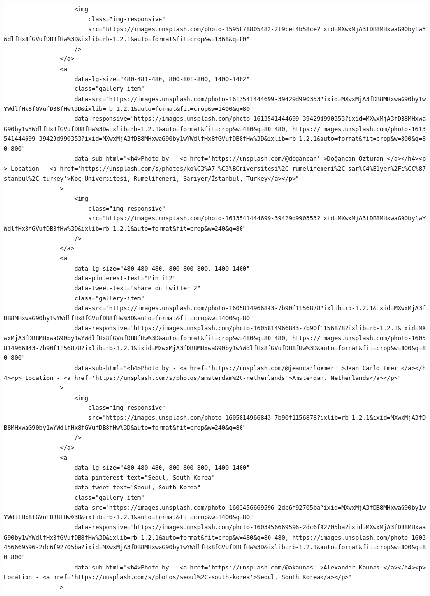                         <img
                            class="img-responsive"
                            src="https://images.unsplash.com/photo-1595878805482-2f9cef4b58ce?ixid=MXwxMjA3fDB8MHxwaG90by1wYWdlfHx8fGVufDB8fHw%3D&ixlib=rb-1.2.1&auto=format&fit=crop&w=1368&q=80"
                        />
                    </a>
                    <a
                        data-lg-size="480-481-480, 800-801-800, 1400-1402"
                        class="gallery-item"
                        data-src="https://images.unsplash.com/photo-1613541444699-39429d990353?ixid=MXwxMjA3fDB8MHxwaG90by1wYWdlfHx8fGVufDB8fHw%3D&ixlib=rb-1.2.1&auto=format&fit=crop&w=1400&q=80"
                        data-responsive="https://images.unsplash.com/photo-1613541444699-39429d990353?ixid=MXwxMjA3fDB8MHxwaG90by1wYWdlfHx8fGVufDB8fHw%3D&ixlib=rb-1.2.1&auto=format&fit=crop&w=480&q=80 480, https://images.unsplash.com/photo-1613541444699-39429d990353?ixid=MXwxMjA3fDB8MHxwaG90by1wYWdlfHx8fGVufDB8fHw%3D&ixlib=rb-1.2.1&auto=format&fit=crop&w=800&q=80 800"
                        data-sub-html="<h4>Photo by - <a href='https://unsplash.com/@dogancan' >Doğancan Özturan </a></h4><p> Location - <a href='https://unsplash.com/s/photos/ko%C3%A7-%C3%BCniversitesi%2C-rumelifeneri%2C-sar%C4%B1yer%2Fi%CC%87stanbul%2C-turkey'>Koç Üniversitesi, Rumelifeneri, Sarıyer/İstanbul, Turkey</a></p>"
                    >
                        <img
                            class="img-responsive"
                            src="https://images.unsplash.com/photo-1613541444699-39429d990353?ixid=MXwxMjA3fDB8MHxwaG90by1wYWdlfHx8fGVufDB8fHw%3D&ixlib=rb-1.2.1&auto=format&fit=crop&w=240&q=80"
                        />
                    </a>
                    <a
                        data-lg-size="480-480-480, 800-800-800, 1400-1400"
                        data-pinterest-text="Pin it2"
                        data-tweet-text="share on twitter 2"
                        class="gallery-item"
                        data-src="https://images.unsplash.com/photo-1605814966843-7b90f1156878?ixlib=rb-1.2.1&ixid=MXwxMjA3fDB8MHxwaG90by1wYWdlfHx8fGVufDB8fHw%3D&auto=format&fit=crop&w=1400&q=80"
                        data-responsive="https://images.unsplash.com/photo-1605814966843-7b90f1156878?ixlib=rb-1.2.1&ixid=MXwxMjA3fDB8MHxwaG90by1wYWdlfHx8fGVufDB8fHw%3D&auto=format&fit=crop&w=480&q=80 480, https://images.unsplash.com/photo-1605814966843-7b90f1156878?ixlib=rb-1.2.1&ixid=MXwxMjA3fDB8MHxwaG90by1wYWdlfHx8fGVufDB8fHw%3D&auto=format&fit=crop&w=800&q=80 800"
                        data-sub-html="<h4>Photo by - <a href='https://unsplash.com/@jeancarloemer' >Jean Carlo Emer </a></h4><p> Location - <a href='https://unsplash.com/s/photos/amsterdam%2C-netherlands'>Amsterdam, Netherlands</a></p>"
                    >
                        <img
                            class="img-responsive"
                            src="https://images.unsplash.com/photo-1605814966843-7b90f1156878?ixlib=rb-1.2.1&ixid=MXwxMjA3fDB8MHxwaG90by1wYWdlfHx8fGVufDB8fHw%3D&auto=format&fit=crop&w=240&q=80"
                        />
                    </a>
                    <a
                        data-lg-size="480-480-480, 800-800-800, 1400-1400"
                        data-pinterest-text="Seoul, South Korea"
                        data-tweet-text="Seoul, South Korea"
                        class="gallery-item"
                        data-src="https://images.unsplash.com/photo-1603456669596-2dc6f92705ba?ixid=MXwxMjA3fDB8MHxwaG90by1wYWdlfHx8fGVufDB8fHw%3D&ixlib=rb-1.2.1&auto=format&fit=crop&w=1400&q=80"
                        data-responsive="https://images.unsplash.com/photo-1603456669596-2dc6f92705ba?ixid=MXwxMjA3fDB8MHxwaG90by1wYWdlfHx8fGVufDB8fHw%3D&ixlib=rb-1.2.1&auto=format&fit=crop&w=480&q=80 480, https://images.unsplash.com/photo-1603456669596-2dc6f92705ba?ixid=MXwxMjA3fDB8MHxwaG90by1wYWdlfHx8fGVufDB8fHw%3D&ixlib=rb-1.2.1&auto=format&fit=crop&w=800&q=80 800"
                        data-sub-html="<h4>Photo by - <a href='https://unsplash.com/@akaunas' >Alexander Kaunas </a></h4><p> Location - <a href='https://unsplash.com/s/photos/seoul%2C-south-korea'>Seoul, South Korea</a></p>"
                    >